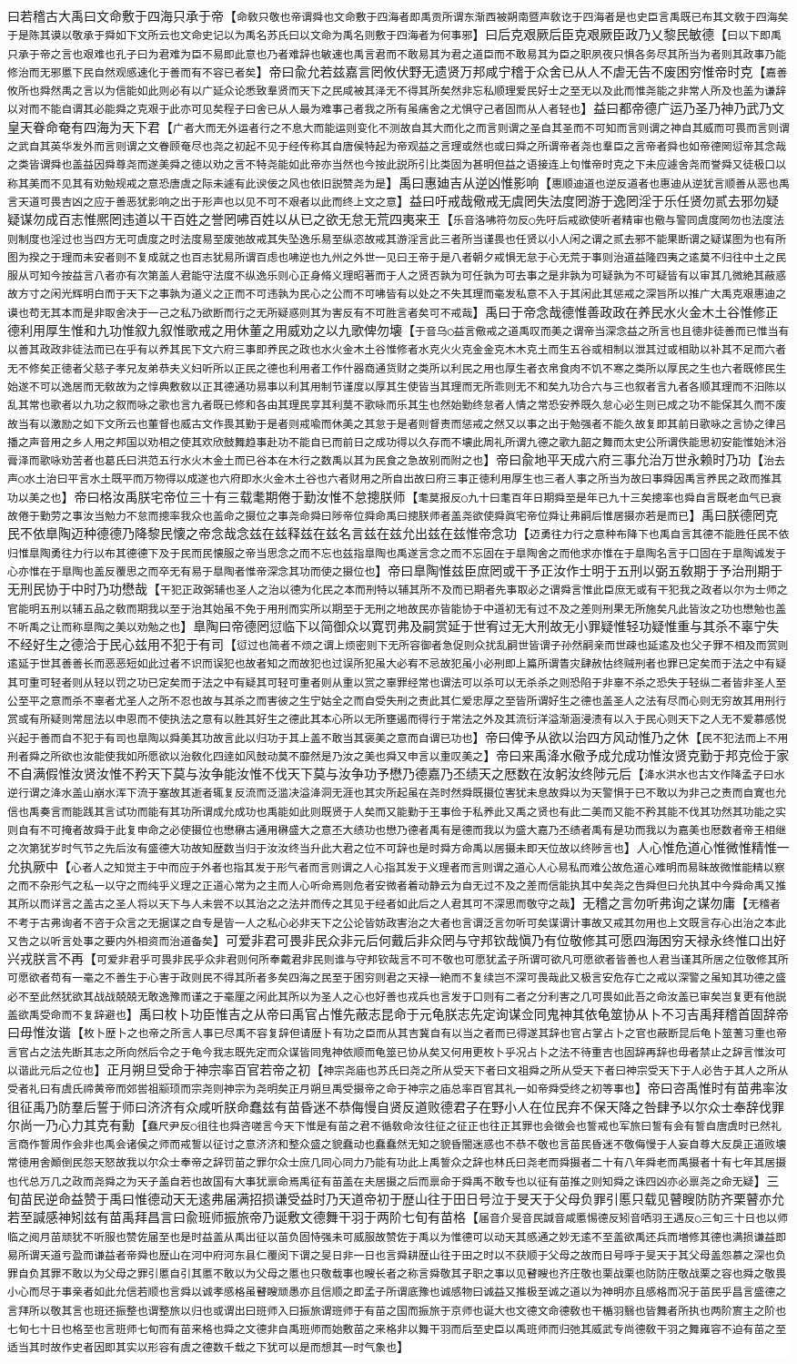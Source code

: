 曰若稽古大禹曰文命敷于四海只承于帝【`命敎只敬也帝谓舜也文命敷于四海者即禹贡所谓东渐西被朔南暨声敎讫于四海者是也史臣言禹既已布其文敎于四海矣于是陈其谟以敬承于舜如下文所云也文命史记以为禹名苏氏曰以文命为禹名则敷于四海者为何事邪`】曰后克艰厥后臣克艰厥臣政乃乂黎民敏德【`曰以下即禹只承于帝之言也艰难也孔子曰为君难为臣不易即此意也乃者难辞也敏速也禹言君而不敢易其为君之道臣而不敢易其为臣之职夙夜只惧各务尽其所当为者则其政事乃能修治而无邪慝下民自然观感速化于善而有不容已者矣`】帝曰兪允若兹嘉言罔攸伏野无遗贤万邦咸宁稽于众舍已从人不虐无告不废困穷惟帝时克【`嘉善攸所也舜然禹之言以为信能如此则必有以广延众论悉致羣贤而天下之民咸被其泽无不得其所矣然非忘私顺理爱民好士之至无以及此而惟尧能之非常人所及也盖为谦辞以对而不能自谓其必能舜之克艰于此亦可见矣程子曰舍已从人最为难事己者我之所有虽痛舍之尤惧守己者固而从人者轻也`】益曰都帝德广运乃圣乃神乃武乃文皇天眷命奄有四海为天下君【`广者大而无外运者行之不息大而能运则变化不测故自其大而化之而言则谓之圣自其圣而不可知而言则谓之神自其威而可畏而言则谓之武自其英华发外而言则谓之文眷顾奄尽也尧之初起不见于经传称其自唐侯特起为帝观益之言理或然也或曰舜之所谓帝者尧也羣臣之言帝者舜也如帝德罔愆帝其念哉之类皆谓舜也盖益因舜尊尧而遂美舜之徳以劝之言不特尧能如此帝亦当然也今按此説所引比类固为甚明但益之语接连上句惟帝时克之下未应遽舍尧而誉舜又徒极口以称其美而不见其有劝勉规戒之意恐唐虞之际未遽有此谀佞之风也依旧説赞尧为是`】禹曰惠廸吉从逆凶惟影响【`惠顺迪道也逆反道者也惠迪从逆犹言顺善从恶也禹言天道可畏吉凶之应于善恶犹影响之出于形声也以见不可不艰者以此而终上文之意`】益曰吁戒哉儆戒无虞罔失法度罔游于逸罔淫于乐任贤勿贰去邪勿疑疑谋勿成百志惟熈罔违道以干百姓之誉罔咈百姓以从已之欲无怠无荒四夷来王【`乐音洛咈符勿反○先吁后戒欲使听者精审也儆与警同虞度罔勿也法度法则制度也淫过也当四方无可虞度之时法度易至废弛故戒其失坠逸乐易至纵恣故戒其游淫言此三者所当谨畏也任贤以小人闲之谓之贰去邪不能果断谓之疑谋图为也有所图为揆之于理而未安者则不复成就之也百志犹易所谓百虑也咈逆也九州之外世一见曰王帝于是八者朝夕戒惧无怠于心无荒于事则治道益隆四夷之逺莫不归往中土之民服从可知今按益言八者亦有次第盖人君能守法度不纵逸乐则心正身脩义理昭著而于人之贤否孰为可任孰为可去事之是非孰为可疑孰为不可疑皆有以审其几微絶其蔽惑故方寸之闲光辉明白而于天下之事孰为道义之正而不可违孰为民心之公而不可咈皆有以处之不失其理而毫发私意不入于其闲此其惩戒之深旨所以推广大禹克艰惠迪之谟也苟无其本而是非取舍决于一己之私乃欲断而行之无所疑惑则其为害反有不可胜言者矣可不戒哉`】禹曰于帝念哉德惟善政政在养民水火金木土谷惟修正德利用厚生惟和九功惟叙九叙惟歌戒之用休董之用威劝之以九歌俾勿壊【`于音乌○益言儆戒之道禹叹而美之谓帝当深念益之所言也且徳非徒善而已惟当有以善其政政非徒法而已在乎有以养其民下文六府三事即养民之政也水火金木土谷惟修者水克火火克金金克木木克土而生五谷或相制以泄其过或相助以补其不足而六者无不修矣正徳者父慈子孝兄友弟恭夫义妇听所以正民之德也利用者工作什器商通货财之类所以利民之用也厚生者衣帛食肉不饥不寒之类所以厚民之生也六者既修民生始遂不可以逸居而无敎故为之惇典敷敎以正其德通功易事以利其用制节谨度以厚其生使皆当其理而无所乖则无不和矣九功合六与三也叙者言九者各顺其理而不汨陈以乱其常也歌者以九功之叙而咏之歌也言九者既已修和各由其理民享其利莫不歌咏而乐其生也然始勤终怠者人情之常恐安养既久怠心必生则已成之功不能保其久而不废故当有以激励之如下文所云也董督也威古文作畏其勤于是者则戒喩而休美之其怠于是者则督责而惩戒之然又以事之出于勉强者不能久故复即其前日歌咏之言协之律吕播之声音用之乡人用之邦国以劝相之使其欢欣鼓舞趋事赴功不能自已而前日之成功得以久存而不壊此周礼所谓九德之歌九韶之舞而太史公所谓佚能思初安能惟始沐浴膏泽而歌咏劝苦者也葛氏曰洪范五行水火木金土而已谷本在木行之数禹以其为民食之急故别而附之也`】帝曰兪地平天成六府三事允治万世永赖时乃功【`治去声○水土治曰平言水土既平而万物得以成遂也六府即水火金木土谷也六者财用之所自出故曰府三事正徳利用厚生也三者人事之所当为故曰事舜因禹言养民之政而推其功以美之也`】帝曰格汝禹朕宅帝位三十有三载耄期倦于勤汝惟不怠摠朕师【`耄莫报反○九十曰耄百年日期舜至是年已九十三矣摠率也舜自言既老血气已衰故倦于勤劳之事汝当勉力不怠而摠率我众也盖命之摄位之事尧命舜曰陟帝位舜命禹曰摠朕师者盖尧欲使舜眞宅帝位舜让弗嗣后惟居摄亦若是而已`】禹曰朕德罔克民不依臯陶迈种德德乃降黎民懐之帝念哉念兹在兹释兹在兹名言兹在兹允出兹在兹惟帝念功【`迈勇往力行之意种布降下也禹自言其德不能胜任民不依归惟臯陶勇往力行以布其德德下及于民而民懐服之帝当思念之而不忘也兹指臯陶也禹遂言念之而不忘固在于臯陶舍之而他求亦惟在于臯陶名言于口固在于臯陶诚发于心亦惟在于臯陶也盖反覆思之而卒无有易于臯陶者惟帝深念其功而使之摄位也`】帝曰臯陶惟兹臣庶罔或干予正汝作士明于五刑以弼五敎期于予治刑期于无刑民协于中时乃功懋哉【`干犯正政弼辅也圣人之治以德为化民之本而刑特以辅其所不及而已期者先事取必之谓舜言惟此臣庶无或有干犯我之政者以尔为士师之官能明五刑以辅五品之敎而期我以至于治其始虽不免于用刑而实所以期至于无刑之地故民亦皆能协于中道初无有过不及之差则刑果无所施矣凡此皆汝之功也懋勉也盖不听禹之让而称臯陶之美以劝勉之也`】臯陶曰帝德罔愆临下以简御众以寛罚弗及嗣赏延于世宥过无大刑故无小罪疑惟轻功疑惟重与其杀不辜宁失不经好生之德洽于民心兹用不犯于有司【`愆过也简者不烦之谓上烦密则下无所容御者急促则众扰乱嗣世皆谓子孙然嗣亲而世疎也延逺及也父子罪不相及而赏则逺延于世其善善长而恶恶短如此过者不识而误犯也故者知之而故犯也过误所犯虽大必宥不忌故犯虽小必刑即上篇所谓眚灾肆赦怙终贼刑者也罪已定矣而于法之中有疑其可重可轻者则从轻以罚之功已定矣而于法之中有疑其可轻可重者则从重以赏之辜罪经常也谓法可以杀可以无杀杀之则恐陷于非辜不杀之恐失于轻纵二者皆非圣人至公至平之意而杀不辜者尤圣人之所不忍也故与其杀之而害彼之生宁姑全之而自受失刑之责此其仁爱忠厚之至皆所谓好生之德也盖圣人之法有尽而心则无穷故其用刑行赏或有所疑则常屈法以申恩而不使执法之意有以胜其好生之德此其本心所以无所壅遏而得行于常法之外及其流衍洋溢渐涵浸渍有以入于民心则天下之人无不爱慕感悦兴起于善而自不犯于有司也臯陶以舜美其功故言此以归功于其上盖不敢当其褒美之意而自谓已功也`】帝曰俾予从欲以治四方风动惟乃之休【`民不犯法而上不用刑者舜之所欲也汝能使我如所愿欲以治敎化四逹如风鼓动莫不靡然是乃汝之美也舜又申言以重叹美之`】帝曰来禹洚水儆予成允成功惟汝贤克勤于邦克俭于家不自满假惟汝贤汝惟不矜天下莫与汝争能汝惟不伐天下莫与汝争功予懋乃德嘉乃丕绩天之厯数在汝躬汝终陟元后【`洚水洪水也古文作降孟子曰水逆行谓之洚水盖山崩水浑下流于塞故其逝者辄复反流而泛滥决溢洚洞无涯也其灾所起虽在尧时然舜既摄位害犹未息故舜以为天警惧于已不敢以为非己之责而自寛也允信也禹奏言而能践其言试功而能有其功所谓成允成功也禹能如此则既贤于人矣而又能勤于王事俭于私养此又禹之贤也有此二美而又能不矜其能不伐其功然其功能之实则自有不可掩者故舜于此复申命之必使摄位也懋楙古通用楙盛大之意丕大绩功也懋乃德者禹有是德而我以为盛大嘉乃丕绩者禹有是功而我以为嘉美也厯数者帝王相继之次第犹岁时气节之先后汝有盛德大功故知歴数当归于汝汝终当升此大君之位不可辞也是时舜方命禹以居摄未即天位故以终陟言也`】人心惟危道心惟微惟精惟一允执厥中【`心者人之知觉主于中而应于外者也指其发于形气者而言则谓之人心指其发于义理者而言则谓之道心人心易私而难公故危道心难明而易昧故微惟能精以察之而不杂形气之私一以守之而纯乎义理之正道心常为之主而人心听命焉则危者安微者着动静云为自无过不及之差而信能执其中矣尧之告舜但曰允执其中今舜命禹又推其所以而详言之盖古之圣人将以天下与人未尝不以其治之之法并而传之其见于经者如此后之人君其可不深思而敬守之哉`】无稽之言勿听弗询之谋勿庸【`无稽者不考于古弗询者不咨于众言之无据谋之自专是皆一人之私心必非天下之公论皆妨政害治之大者也言谓泛言勿听可矣谋谓计事故又戒其勿用也上文既言存心出治之本此又告之以听言处事之要内外相资而治道备矣`】可爱非君可畏非民众非元后何戴后非众罔与守邦钦哉愼乃有位敬修其可愿四海困穷天禄永终惟口出好兴戎朕言不再【`可爱非君乎可畏非民乎众非君则何所奉戴君非民则谁与守邦钦哉言不可不敬也可愿犹孟子所谓可欲凡可愿欲者皆善也人君当谨其所居之位敬修其所可愿欲者苟有一毫之不善生于心害于政则民不得其所者多矣四海之民至于困穷则君之天禄一絶而不复续岂不深可畏哉此又极言安危存亡之戒以深警之虽知其功德之盛必不至此然犹欲其战战兢兢无敢逸豫而谨之于毫厘之闲此其所以为圣人之心也好善也戎兵也言发于口则有二者之分利害之几可畏如此吾之命汝盖已审矣岂复更有他説盖欲禹受命而不复辞避也`】禹曰枚卜功臣惟吉之从帝曰禹官占惟先蔽志昆命于元龟朕志先定询谋佥同鬼神其依龟筮协从卜不习吉禹拜稽首固辞帝曰毋惟汝谐【`枚卜歴卜之也帝之所言人事已尽禹不容复辞但请歴卜有功之臣而从其吉冀自有以当之者而已得遂其辞也官占掌占卜之官也蔽断昆后龟卜筮蓍习重也帝言官占之法先断其志之所向然后令之于龟今我志既先定而众谋皆同鬼神依顺而龟筮已协从矣又何用更枚卜乎况占卜之法不待重吉也固辞再辞也毋者禁止之辞言惟汝可以谐此元后之位也`】正月朔旦受命于神宗率百官若帝之初【`神宗尧庙也苏氏曰尧之所从受天下者曰文祖舜之所从受天下者曰神宗受天下于人必告于其人之所从受者礼曰有虞氏禘黄帝而郊喾祖颛顼而宗尧则神宗为尧明矣正月朔旦禹受摄帝之命于神宗之庙总率百官其礼一如帝舜受终之初等事也`】帝曰咨禹惟时有苗弗率汝徂征禹乃防羣后誓于师曰济济有众咸听朕命蠢兹有苗昏迷不恭侮慢自贤反道败德君子在野小人在位民弃不保天降之咎肆予以尔众士奉辞伐罪尔尚一乃心力其克有勳【`蠢尺尹反○徂往也舜咨嗟言今天下惟是有苗之君不循敎命汝往征之征正也往正其罪也会徴会也誓戒也军旅曰誓有会有誓自唐虞时已然礼言商作誓周作会非也禹会诸侯之师而戒誓以征讨之意济济和整众盛之貌蠢动也蠢蠢然无知之貌昏闇迷惑也不恭不敬也言苗民昏迷不敬侮慢于人妄自尊大反戾正道败壊常徳用舍顚倒民怨天怒故我以尔众士奉帝之辞罚苗之罪尔众士庶几同心同力乃能有功此上禹誓众之辞也林氏曰尧老而舜摄者二十有八年舜老而禹摄者十有七年其居摄也代总万几之政而尧舜之为天子盖自若也故国有大事犹禀命焉禹征有苗盖在夫居摄之后而禀命于舜禹不敢专也以征有苗推之则知舜之诛四凶亦必禀尧之命无疑`】三旬苗民逆命益赞于禹曰惟德动天无逺弗届满招损谦受益时乃天道帝初于歴山往于田日号泣于旻天于父母负罪引慝只载见瞽瞍防防齐栗瞽亦允若至諴感神矧兹有苗禹拜昌言曰兪班师振旅帝乃诞敷文德舞干羽于两阶七旬有苗格【`届音介旻音民諴音咸慝惕德反矧音哂羽王遇反○三旬三十日也以师临之阅月苗顽犹不听服也赞佐届至也是时益盖从禹出征以苗负固恃强未可威服故赞佐于禹以为惟德可以动天其感通之妙无逺不至盖欲禹还兵而増修其德也满损谦益即易所谓天道亏盈而谦益者帝舜也歴山在河中府河东县仁覆闵下谓之旻日非一日也言舜耕歴山往于田之时以不获顺于父母之故而日号呼于旻天于其父母盖怨慕之深也负罪自负其罪不敢以为父母之罪引慝自引其慝不敢以为父母之慝也只敬载事也瞍长者之称言舜敬其子职之事以见瞽瞍也齐庄敬也栗战栗也防防庄敬战栗之容也舜之敬畏小心而尽于事亲者如此允信若顺也言舜以诚孝感格虽瞽瞍顽愚亦且信顺之即孟子所谓底豫也诚感物曰诚益又推极至诚之道以为神明亦且感格而况于苖民乎昌言盛德之言拜所以敬其言也班还振整也谓整旅以归也或谓出曰班师入曰振旅谓班师于有苗之国而振旅于京师也诞大也文德文命德敎也干楯羽翳也皆舞者所执也两阶賔主之阶也七旬七十日也格至也言班师七旬而有苗来格也舜之文德非自禹班师而始敷苗之来格非以舞干羽而后至史臣以禹班师而归弛其威武专尚德敎干羽之舞雍容不迫有苗之至适当其时故作史者因即其实以形容有虞之德数千载之下犹可以是而想其一时气象也`】  
